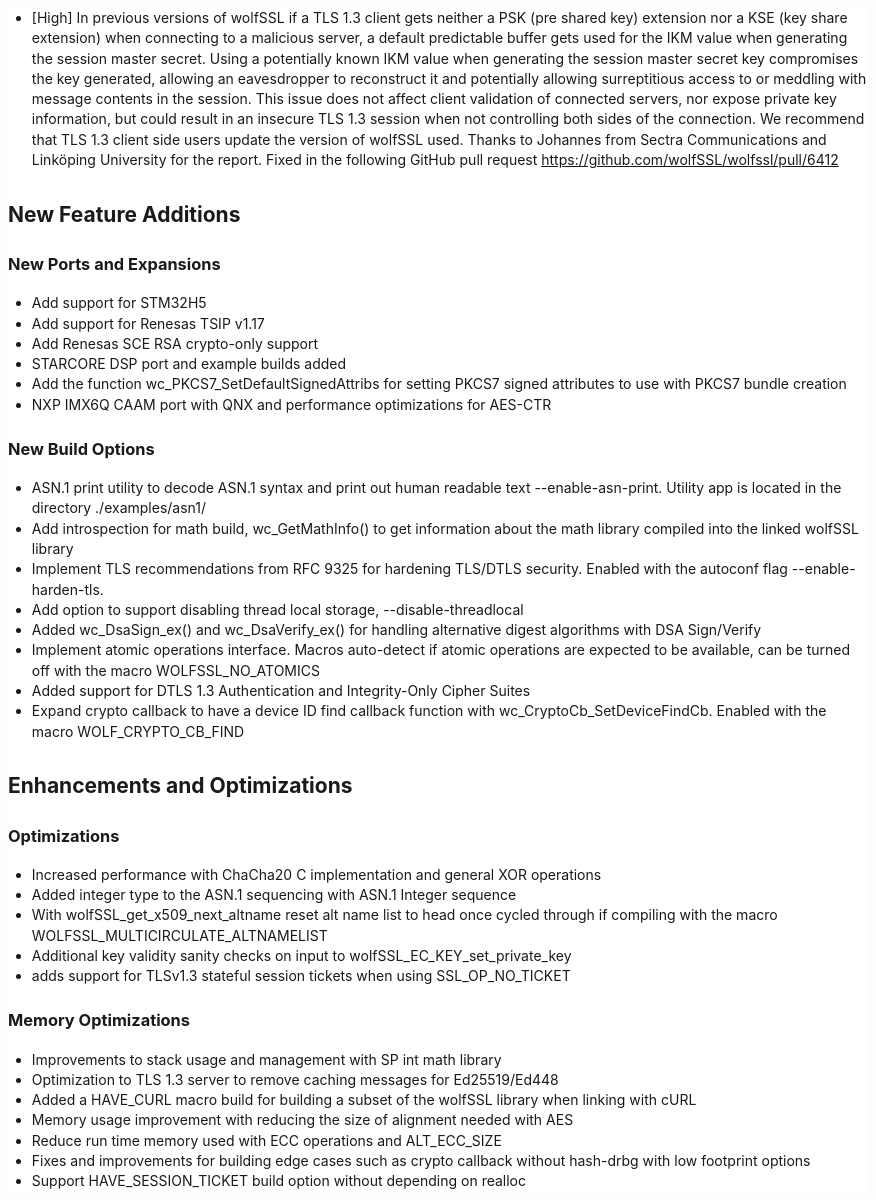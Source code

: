 * [High] In previous versions of wolfSSL if a TLS 1.3 client gets neither a PSK (pre shared key) extension nor a KSE (key share extension) when connecting to a malicious server, a default predictable buffer gets used for the IKM value when generating the session master secret. Using a potentially known IKM value when generating the session master secret key compromises the key generated, allowing an eavesdropper to reconstruct it and potentially allowing surreptitious access to or meddling with message contents in the session. This issue does not affect client validation of connected servers, nor expose private key information, but could result in an insecure TLS 1.3 session when not controlling both sides of the connection. We recommend that TLS 1.3 client side users update the version of wolfSSL used. Thanks to Johannes from Sectra Communications and Linköping University for the report. Fixed in the following GitHub pull request https://github.com/wolfSSL/wolfssl/pull/6412

## New Feature Additions

### New Ports and Expansions
* Add support for STM32H5
* Add support for Renesas TSIP v1.17
* Add Renesas SCE RSA crypto-only support
* STARCORE DSP port and example builds added
* Add the function wc_PKCS7_SetDefaultSignedAttribs for setting PKCS7 signed attributes to use with PKCS7 bundle creation
* NXP IMX6Q CAAM port with QNX and performance optimizations for AES-CTR

### New Build Options
* ASN.1 print utility to decode ASN.1 syntax and print out human readable text --enable-asn-print. Utility app is located in the directory ./examples/asn1/
* Add introspection for math build, wc_GetMathInfo() to get information about the math library compiled into the linked wolfSSL library
* Implement TLS recommendations from RFC 9325 for hardening TLS/DTLS security. Enabled with the autoconf flag --enable-harden-tls.
* Add option to support disabling thread local storage, --disable-threadlocal
* Added wc_DsaSign_ex() and wc_DsaVerify_ex() for handling alternative digest algorithms with DSA Sign/Verify
* Implement atomic operations interface. Macros auto-detect if atomic operations are expected to be available, can be turned off with the macro WOLFSSL_NO_ATOMICS
* Added support for DTLS 1.3 Authentication and Integrity-Only Cipher Suites
* Expand crypto callback to have a device ID find callback function with wc_CryptoCb_SetDeviceFindCb. Enabled with the macro WOLF_CRYPTO_CB_FIND

## Enhancements and Optimizations

### Optimizations
* Increased performance with ChaCha20 C implementation and general XOR operations
* Added integer type to the ASN.1 sequencing with ASN.1 Integer sequence
* With wolfSSL_get_x509_next_altname reset alt name list to head once cycled through if compiling with the macro WOLFSSL_MULTICIRCULATE_ALTNAMELIST
* Additional key validity sanity checks on input to wolfSSL_EC_KEY_set_private_key
* adds support for TLSv1.3 stateful session tickets when using SSL_OP_NO_TICKET

### Memory Optimizations
* Improvements to stack usage and management with SP int math library
* Optimization to TLS 1.3 server to remove caching messages for Ed25519/Ed448
* Added a HAVE_CURL macro build for building a subset of the wolfSSL library when linking with cURL
* Memory usage improvement with reducing the size of alignment needed with AES
* Reduce run time memory used with ECC operations and ALT_ECC_SIZE
* Fixes and improvements for building edge cases such as crypto callback without hash-drbg with low footprint options
* Support HAVE_SESSION_TICKET build option without depending on realloc
